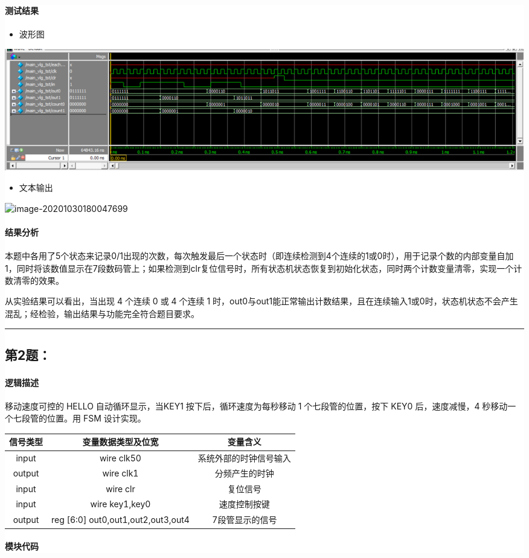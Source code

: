 ~~~ verilog
~~~



#### 测试结果

- 波形图

![image-20201030180156206](上机4.assets\image-20201030180156206.png)

- 文本输出

![image-20201030180047699](C:\Users\lance\Desktop\eda\QuartusWorkSpace\md\上机4.assets\image-20201030180047699.png)

#### 结果分析

本题中各用了5个状态来记录0/1出现的次数，每次触发最后一个状态时（即连续检测到4个连续的1或0时），用于记录个数的内部变量自加1，同时将该数值显示在7段数码管上；如果检测到clr复位信号时，所有状态机状态恢复到初始化状态，同时两个计数变量清零，实现一个计数清零的效果。

从实验结果可以看出，当出现 4 个连续 0 或 4 个连续 1 时，out0与out1能正常输出计数结果，且在连续输入1或0时，状态机状态不会产生混乱；经检验，输出结果与功能完全符合题目要求。





---

## 第2题：

#### 逻辑描述

移动速度可控的 HELLO 自动循环显示，当KEY1 按下后，循环速度为每秒移动 1 个七段管的位置，按下 KEY0 后，速度减慢，4 秒移动一个七段管的位置。用 FSM 设计实现。

| 信号类型 |         变量数据类型及位宽         |        变量含义        |
| :------: | :--------------------------------: | :--------------------: |
|  input   |             wire clk50             | 系统外部的时钟信号输入 |
|  output  |             wire clk1              |     分频产生的时钟     |
|  input   |              wire clr              |        复位信号        |
|  input   |           wire key1,key0           |      速度控制按键      |
|  output  | reg [6:0] out0,out1,out2,out3,out4 |    7段管显示的信号     |

#### 模块代码
